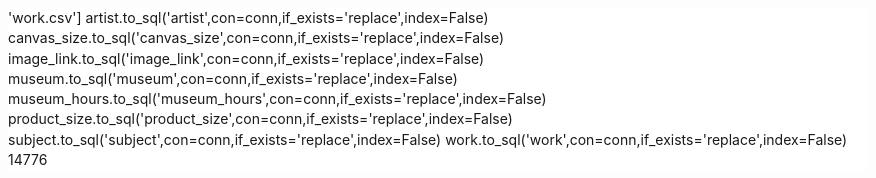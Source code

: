  'work.csv']
artist.to_sql('artist',con=conn,if_exists='replace',index=False)
canvas_size.to_sql('canvas_size',con=conn,if_exists='replace',index=False)
image_link.to_sql('image_link',con=conn,if_exists='replace',index=False)
museum.to_sql('museum',con=conn,if_exists='replace',index=False)
museum_hours.to_sql('museum_hours',con=conn,if_exists='replace',index=False)
product_size.to_sql('product_size',con=conn,if_exists='replace',index=False)
subject.to_sql('subject',con=conn,if_exists='replace',index=False)
work.to_sql('work',con=conn,if_exists='replace',index=False)
14776
